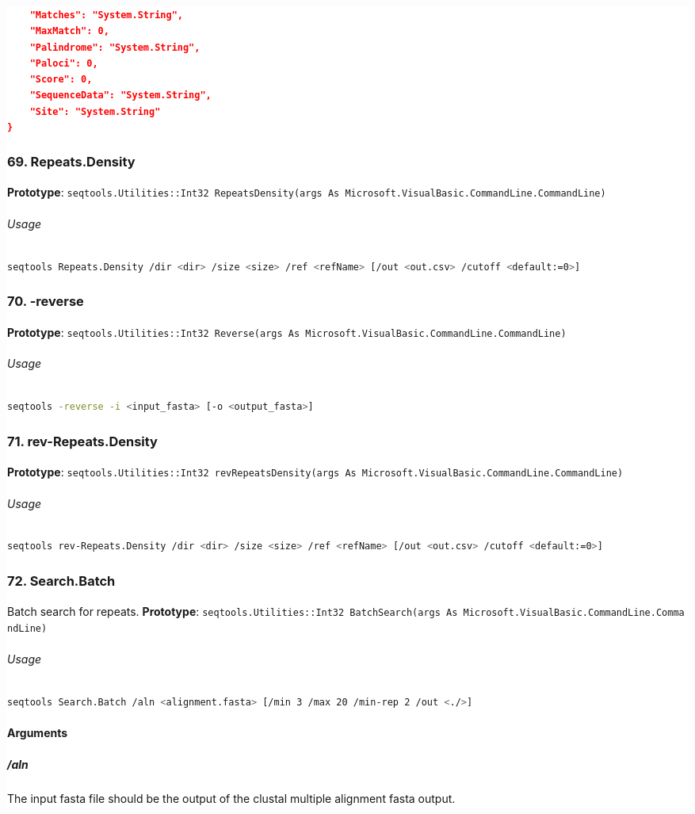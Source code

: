 ```json
    "Matches": "System.String",
    "MaxMatch": 0,
    "Palindrome": "System.String",
    "Paloci": 0,
    "Score": 0,
    "SequenceData": "System.String",
    "Site": "System.String"
}
```

<h3 id="Repeats.Density"> 69. Repeats.Density</h3>


**Prototype**: ``seqtools.Utilities::Int32 RepeatsDensity(args As Microsoft.VisualBasic.CommandLine.CommandLine)``

###### Usage
```bash
seqtools Repeats.Density /dir <dir> /size <size> /ref <refName> [/out <out.csv> /cutoff <default:=0>]
```
<h3 id="-reverse"> 70. -reverse</h3>


**Prototype**: ``seqtools.Utilities::Int32 Reverse(args As Microsoft.VisualBasic.CommandLine.CommandLine)``

###### Usage
```bash
seqtools -reverse -i <input_fasta> [-o <output_fasta>]
```
<h3 id="rev-Repeats.Density"> 71. rev-Repeats.Density</h3>


**Prototype**: ``seqtools.Utilities::Int32 revRepeatsDensity(args As Microsoft.VisualBasic.CommandLine.CommandLine)``

###### Usage
```bash
seqtools rev-Repeats.Density /dir <dir> /size <size> /ref <refName> [/out <out.csv> /cutoff <default:=0>]
```
<h3 id="Search.Batch"> 72. Search.Batch</h3>

Batch search for repeats.
**Prototype**: ``seqtools.Utilities::Int32 BatchSearch(args As Microsoft.VisualBasic.CommandLine.CommandLine)``

###### Usage
```bash
seqtools Search.Batch /aln <alignment.fasta> [/min 3 /max 20 /min-rep 2 /out <./>]
```


#### Arguments
##### /aln
The input fasta file should be the output of the clustal multiple alignment fasta output.
